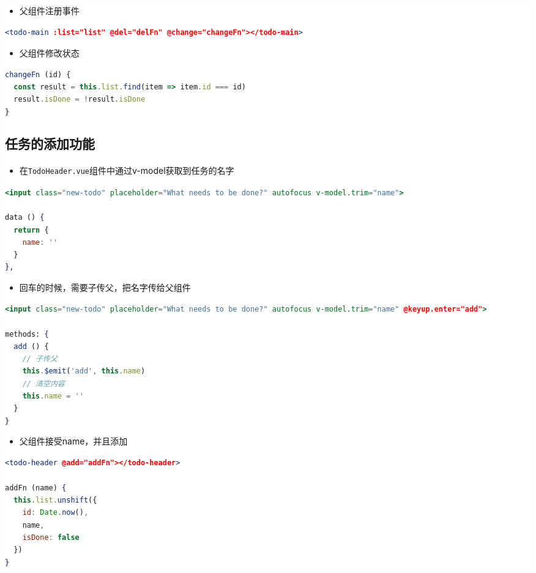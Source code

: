 + 父组件注册事件

```jsx
<todo-main :list="list" @del="delFn" @change="changeFn"></todo-main>
```

+ 父组件修改状态

````jsx
changeFn (id) {
  const result = this.list.find(item => item.id === id)
  result.isDone = !result.isDone
}
````



## 任务的添加功能

+ 在`TodoHeader.vue`组件中通过v-model获取到任务的名字

````jsx
<input class="new-todo" placeholder="What needs to be done?" autofocus v-model.trim="name">
  
data () {
  return {
    name: ''
  }
},
````

+ 回车的时候，需要子传父，把名字传给父组件

```jsx
<input class="new-todo" placeholder="What needs to be done?" autofocus v-model.trim="name" @keyup.enter="add">

methods: {
  add () {
    // 子传父
    this.$emit('add', this.name)
    // 清空内容
    this.name = ''
  }
}
```

+ 父组件接受name，并且添加

```jsx
<todo-header @add="addFn"></todo-header>

addFn (name) {
  this.list.unshift({
    id: Date.now(),
    name,
    isDone: false
  })
}
```
